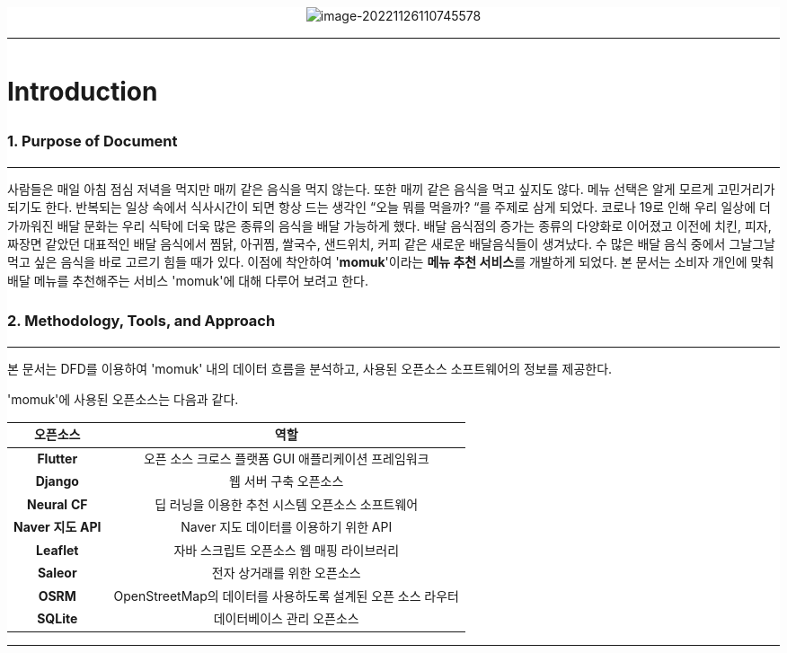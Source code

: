 

<p align="center"><img src="https://github.com/hs-2171326-junhakim/study/blob/main/image/image-20221126110745578.png" alt="image-20221126110745578" style="zoom:100%;" /></p>







---

# Introduction



### 1. Purpose of Document

---

 사람들은 매일 아침 점심 저녁을 먹지만 매끼 같은 음식을 먹지 않는다. 또한 매끼 같은 음식을 먹고 싶지도 않다. 메뉴 선택은 알게 모르게 고민거리가 되기도 한다. 반복되는 일상 속에서 식사시간이 되면 항상 드는 생각인 “오늘 뭐를 먹을까? “를 주제로 삼게 되었다. 코로나 19로 인해 우리 일상에 더 가까워진 배달 문화는 우리 식탁에 더욱 많은 종류의 음식을 배달 가능하게 했다. 배달 음식점의 증가는 종류의 다양화로 이어졌고 이전에 치킨, 피자, 짜장면 같았던 대표적인 배달 음식에서 찜닭, 아귀찜, 쌀국수, 샌드위치, 커피 같은 새로운 배달음식들이 생겨났다. 수 많은 배달 음식 중에서 그날그날 먹고 싶은 음식을 바로 고르기 힘들 때가 있다. 이점에 착안하여 '**momuk**'이라는 **메뉴 추천 서비스**를 개발하게 되었다. 본 문서는 소비자 개인에 맞춰 배달 메뉴를 추천해주는 서비스 'momuk'에 대해 다루어 보려고 한다. 



### 2. Methodology, Tools, and Approach

---

 본 문서는 DFD를 이용하여 'momuk' 내의 데이터 흐름을 분석하고, 사용된 오픈소스 소프트웨어의 정보를 제공한다.

'momuk'에 사용된 오픈소스는 다음과 같다.



|      오픈소스      |                            역할                             |
| :----------------: | :---------------------------------------------------------: |
|    **Flutter**     |     오픈 소스 크로스 플랫폼 GUI 애플리케이션 프레임워크     |
|     **Django**     |                    웹 서버 구축 오픈소스                    |
|   **Neural CF**    |      딥 러닝을 이용한 추천 시스템 오픈소스 소프트웨어       |
| **Naver 지도 API** |            Naver 지도 데이터를 이용하기 위한 API            |
|    **Leaflet**     |          자바 스크립트 오픈소스 웹 매핑 라이브러리          |
|     **Saleor**     |                 전자 상거래를 위한 오픈소스                 |
|      **OSRM**      | OpenStreetMap의 데이터를 사용하도록 설계된 오픈 소스 라우터 |
|     **SQLite**     |                 데이터베이스 관리 오픈소스                  |





---
